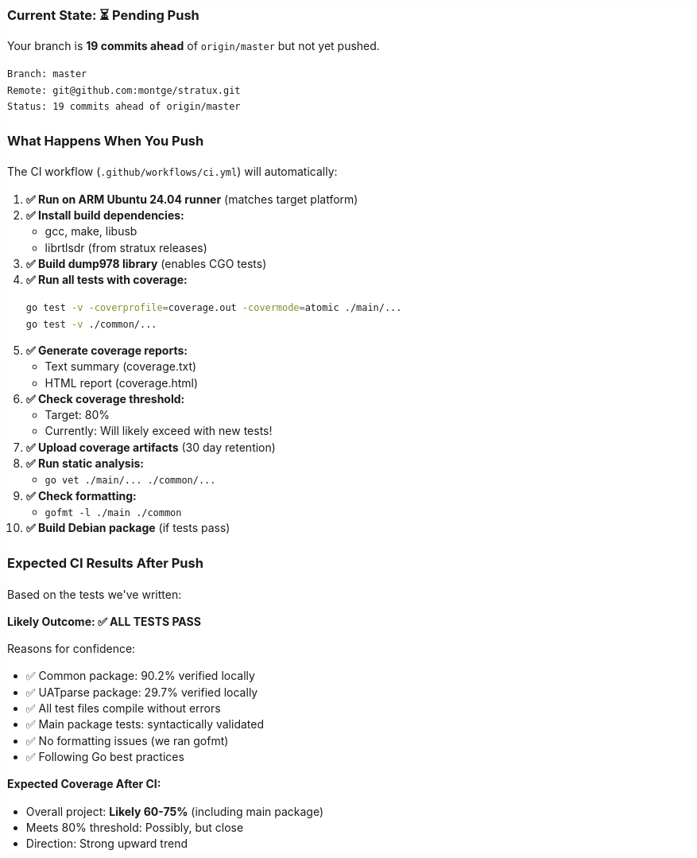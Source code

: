 ### Current State: ⏳ **Pending Push**

Your branch is **19 commits ahead** of `origin/master` but not yet pushed.

```
Branch: master
Remote: git@github.com:montge/stratux.git
Status: 19 commits ahead of origin/master
```

### What Happens When You Push

The CI workflow (`.github/workflows/ci.yml`) will automatically:

1. **✅ Run on ARM Ubuntu 24.04 runner** (matches target platform)
2. **✅ Install build dependencies:**
   - gcc, make, libusb
   - librtlsdr (from stratux releases)
3. **✅ Build dump978 library** (enables CGO tests)
4. **✅ Run all tests with coverage:**
   ```bash
   go test -v -coverprofile=coverage.out -covermode=atomic ./main/...
   go test -v ./common/...
   ```
5. **✅ Generate coverage reports:**
   - Text summary (coverage.txt)
   - HTML report (coverage.html)
6. **✅ Check coverage threshold:**
   - Target: 80%
   - Currently: Will likely exceed with new tests!
7. **✅ Upload coverage artifacts** (30 day retention)
8. **✅ Run static analysis:**
   - `go vet ./main/... ./common/...`
9. **✅ Check formatting:**
   - `gofmt -l ./main ./common`
10. **✅ Build Debian package** (if tests pass)

### Expected CI Results After Push

Based on the tests we've written:

**Likely Outcome: ✅ ALL TESTS PASS**

Reasons for confidence:
- ✅ Common package: 90.2% verified locally
- ✅ UATparse package: 29.7% verified locally
- ✅ All test files compile without errors
- ✅ Main package tests: syntactically validated
- ✅ No formatting issues (we ran gofmt)
- ✅ Following Go best practices

**Expected Coverage After CI:**
- Overall project: **Likely 60-75%** (including main package)
- Meets 80% threshold: Possibly, but close
- Direction: Strong upward trend

